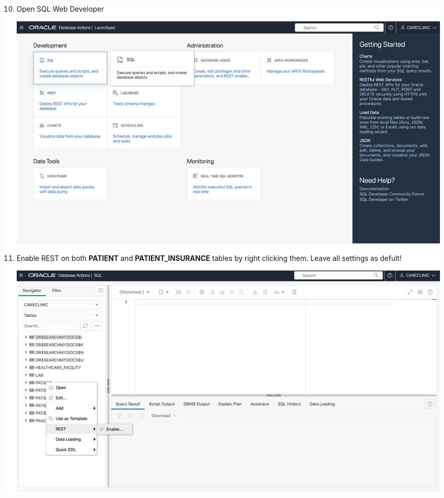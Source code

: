 10. Open SQL Web Developer

    
    ![Navigate to SQL Web Developer](images/Navigate-SQL-Web-Developer.png " ")

11. Enable REST on both **PATIENT** and **PATIENT\_INSURANCE** tables by right clicking them. Leave all settings as defult!

    
    ![Enable REST for Tables](images/Enable-REST.png " ")
